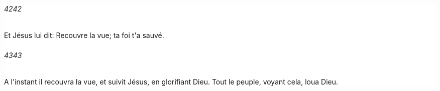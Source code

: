 ###### 4242
Et Jésus lui dit: Recouvre la vue; ta foi t'a sauvé.
###### 4343
A l'instant il recouvra la vue, et suivit Jésus, en glorifiant Dieu. Tout le peuple, voyant cela, loua Dieu.
